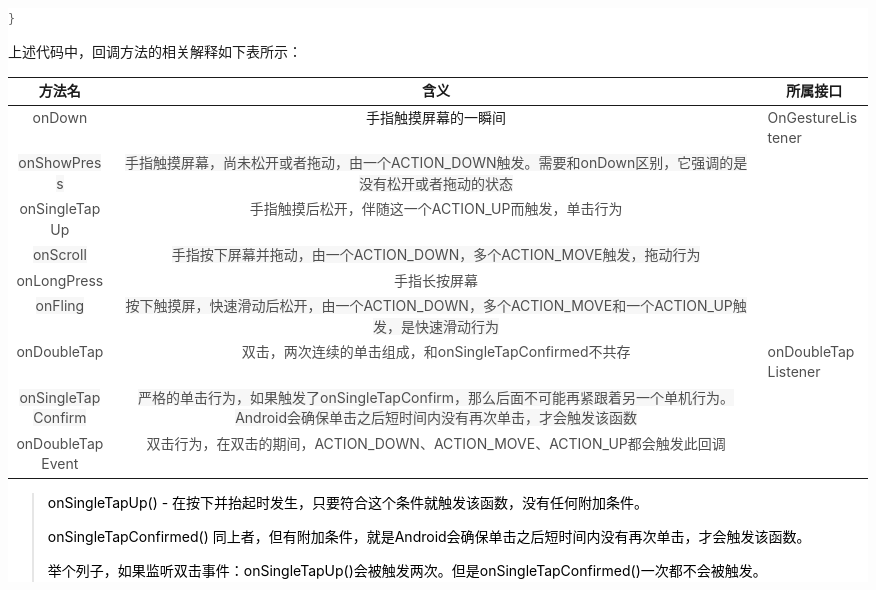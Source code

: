 ```java
}
```

上述代码中，回调方法的相关解释如下表所示：

| **方法名** | **含义** | **所属接口** |
| :---: | :---: | --- |
| <font style="color:rgb(79, 79, 79);">onDown</font> | 手指触摸屏幕的一瞬间 | <font style="color:rgb(79, 79, 79);">OnGestureListener</font> |
| <font style="color:rgb(79, 79, 79);background-color:rgb(247, 247, 247);">onShowPress</font> | <font style="color:rgb(79, 79, 79);background-color:rgb(247, 247, 247);">手指触摸屏幕，尚未松开或者拖动，由一个ACTION_DOWN触发。需要和onDown区别，它强调的是没有松开或者拖动的状态</font> | |
| <font style="color:rgb(79, 79, 79);">onSingleTapUp</font> | <font style="color:rgb(79, 79, 79);">手指触摸后松开，伴随这一个ACTION_UP而触发，单击行为</font> | |
| <font style="color:rgb(79, 79, 79);background-color:rgb(247, 247, 247);">onScroll</font> | <font style="color:rgb(79, 79, 79);background-color:rgb(247, 247, 247);">手指按下屏幕并拖动，由一个ACTION_DOWN，多个ACTION_MOVE触发，拖动行为</font> | |
| <font style="color:rgb(79, 79, 79);">onLongPress</font> | <font style="color:rgb(79, 79, 79);">手指长按屏幕</font> | |
| <font style="color:rgb(79, 79, 79);background-color:rgb(247, 247, 247);">onFling</font> | <font style="color:rgb(79, 79, 79);background-color:rgb(247, 247, 247);">按下触摸屏，快速滑动后松开，由一个ACTION_DOWN，多个ACTION_MOVE和一个ACTION_UP触发，是快速滑动行为</font> | |
| <font style="color:rgb(79, 79, 79);">onDoubleTap</font> | <font style="color:rgb(79, 79, 79);">双击，两次连续的单击组成，和onSingleTapConfirmed不共存</font> | <font style="color:rgb(79, 79, 79);">onDoubleTapListener</font> |
| <font style="color:rgb(79, 79, 79);background-color:rgb(247, 247, 247);">onSingleTapConfirm</font> | <font style="color:rgb(79, 79, 79);background-color:rgb(247, 247, 247);">严格的单击行为，如果触发了onSingleTapConfirm，那么后面不可能再紧跟着另一个单机行为。Android会确保单击之后短时间内没有再次单击，才会触发该函数</font> | |
| <font style="color:rgb(79, 79, 79);">onDoubleTapEvent</font> | <font style="color:rgb(79, 79, 79);">双击行为，在双击的期间，ACTION_DOWN、ACTION_MOVE、ACTION_UP都会触发此回调</font> | |


> <font style="color:rgb(0, 0, 0);">onSingleTapUp() - 在按下并抬起时发生，只要符合这个条件就触发该函数，没有任何附加条件。</font>
>
> <font style="color:rgb(0, 0, 0);">onSingleTapConfirmed() 同上者，但有附加条件，就是Android会确保单击之后短时间内没有再次单击，才会触发该函数。</font>
>
> <font style="color:rgb(0, 0, 0);">举个列子，如果监听双击事件：onSingleTapUp()会被触发两次。但是onSingleTapConfirmed()一次都不会被触发。</font>
